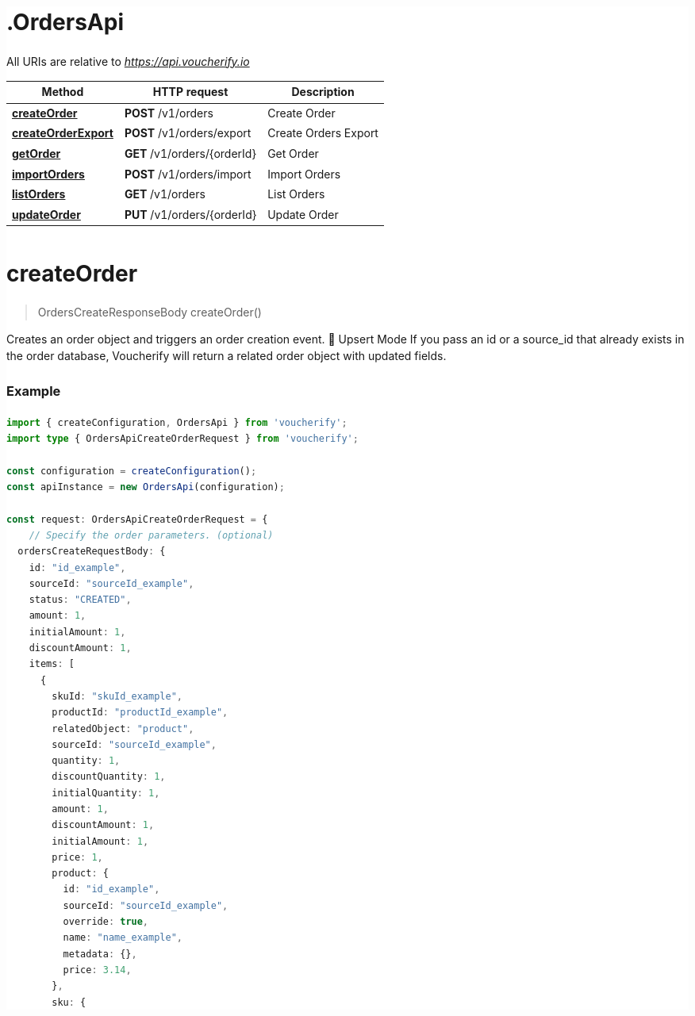 # .OrdersApi

All URIs are relative to *https://api.voucherify.io*

Method | HTTP request | Description
------------- | ------------- | -------------
[**createOrder**](OrdersApi.md#createOrder) | **POST** /v1/orders | Create Order
[**createOrderExport**](OrdersApi.md#createOrderExport) | **POST** /v1/orders/export | Create Orders Export
[**getOrder**](OrdersApi.md#getOrder) | **GET** /v1/orders/{orderId} | Get Order
[**importOrders**](OrdersApi.md#importOrders) | **POST** /v1/orders/import | Import Orders
[**listOrders**](OrdersApi.md#listOrders) | **GET** /v1/orders | List Orders
[**updateOrder**](OrdersApi.md#updateOrder) | **PUT** /v1/orders/{orderId} | Update Order


# **createOrder**
> OrdersCreateResponseBody createOrder()

Creates an order object and triggers an order creation event.  📘 Upsert Mode  If you pass an id or a source_id that already exists in the order database, Voucherify will return a related order object with updated fields.

### Example


```typescript
import { createConfiguration, OrdersApi } from 'voucherify';
import type { OrdersApiCreateOrderRequest } from 'voucherify';

const configuration = createConfiguration();
const apiInstance = new OrdersApi(configuration);

const request: OrdersApiCreateOrderRequest = {
    // Specify the order parameters. (optional)
  ordersCreateRequestBody: {
    id: "id_example",
    sourceId: "sourceId_example",
    status: "CREATED",
    amount: 1,
    initialAmount: 1,
    discountAmount: 1,
    items: [
      {
        skuId: "skuId_example",
        productId: "productId_example",
        relatedObject: "product",
        sourceId: "sourceId_example",
        quantity: 1,
        discountQuantity: 1,
        initialQuantity: 1,
        amount: 1,
        discountAmount: 1,
        initialAmount: 1,
        price: 1,
        product: {
          id: "id_example",
          sourceId: "sourceId_example",
          override: true,
          name: "name_example",
          metadata: {},
          price: 3.14,
        },
        sku: {
```